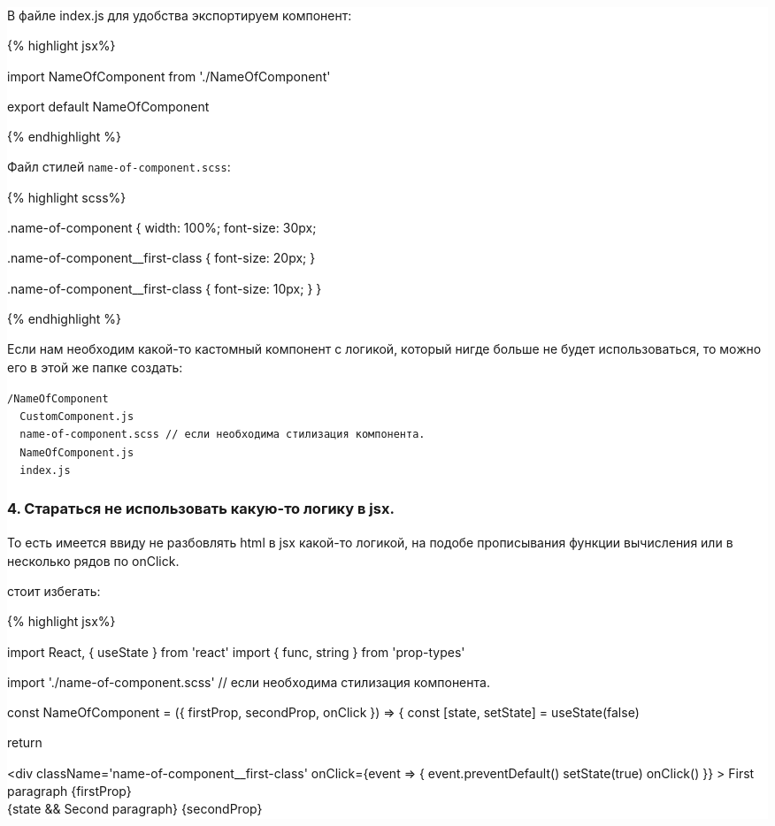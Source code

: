 
В файле index.js для удобства экспортируем компонент:

{% highlight jsx%}

import NameOfComponent from './NameOfComponent'

export default NameOfComponent

{% endhighlight %}

Файл стилей `name-of-component.scss`:

{% highlight scss%}

.name-of-component {
  width: 100%;
  font-size: 30px;

  .name-of-component__first-class {
    font-size: 20px;
  }

  .name-of-component__first-class {
    font-size: 10px;
  }
}

{% endhighlight %}

Если нам необходим какой-то кастомный компонент с логикой, который нигде больше
не будет использоваться, то можно его в этой же папке создать:

```
/NameOfComponent
  CustomComponent.js
  name-of-component.scss // если необходима стилизация компонента.
  NameOfComponent.js
  index.js
```

### 4. Стараться не использовать какую-то логику в jsx.

То есть имеется ввиду не разбовлять html в jsx какой-то логикой, на подобе прописывания
функции вычисления или в несколько рядов по onClick.

стоит избегать:

{% highlight jsx%}

import React, { useState } from 'react'
import { func, string } from 'prop-types'

import './name-of-component.scss' // если необходима стилизация компонента.

const NameOfComponent = ({ firstProp, secondProp, onClick }) => {
  const [state, setState] = useState(false)

  return <div className='name-of-component'>
    <div
      className='name-of-component__first-class'
      onClick={event => {
        event.preventDefault()
        setState(true)
        onClick()
      }}
    >
      First paragraph
      {firstProp}
    </div>
    <div className='name-of-component__second-class'>
      {state && <span>Second paragraph</span>}
      {secondProp}